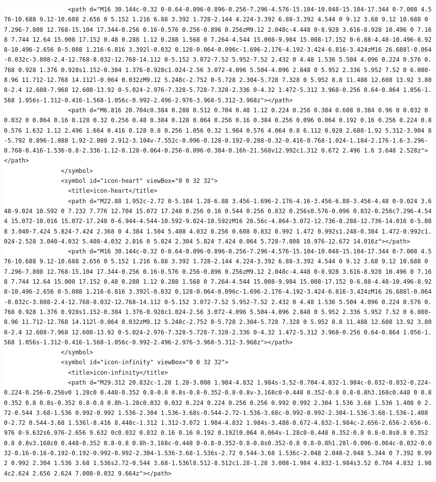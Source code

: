                       <path d="M16 30.144c-0.32 0-0.64-0.096-0.896-0.256-7.296-4.576-15.104-10.048-15.104-17.344 0-7.008 4.576-10.688 9.12-10.688 2.656 0 5.152 1.216 6.88 3.392 1.728-2.144 4.224-3.392 6.88-3.392 4.544 0 9.12 3.68 9.12 10.688 0 7.296-7.808 12.768-15.104 17.344-0.256 0.16-0.576 0.256-0.896 0.256zM9.12 2.048c-4.448 0-8.928 3.616-8.928 10.496 0 7.168 7.744 12.64 15.008 17.152 0.48 0.288 1.12 0.288 1.568 0 7.264-4.544 15.008-9.984 15.008-17.152 0-6.88-4.48-10.496-8.928-10.496-2.656 0-5.088 1.216-6.816 3.392l-0.032 0.128-0.064-0.096c-1.696-2.176-4.192-3.424-6.816-3.424zM16 26.688l-0.064-0.032c-3.808-2.4-12.768-8.032-12.768-14.112 0-5.152 3.072-7.52 5.952-7.52 2.432 0 4.48 1.536 5.504 4.096 0.224 0.576 0.768 0.928 1.376 0.928s1.152-0.384 1.376-0.928c1.024-2.56 3.072-4.096 5.504-4.096 2.848 0 5.952 2.336 5.952 7.52 0 6.080-8.96 11.712-12.768 14.112l-0.064 0.032zM9.12 5.248c-2.752 0-5.728 2.304-5.728 7.328 0 5.952 8.8 11.488 12.608 13.92 3.808-2.4 12.608-7.968 12.608-13.92 0-5.024-2.976-7.328-5.728-7.328-2.336 0-4.32 1.472-5.312 3.968-0.256 0.64-0.864 1.056-1.568 1.056s-1.312-0.416-1.568-1.056c-0.992-2.496-2.976-3.968-5.312-3.968z"></path>
                      <path d="M6.816 20.704c0.384 0.288 0.512 0.704 0.48 1.12 0.224 0.256 0.384 0.608 0.384 0.96 0 0.032 0 0.032 0 0.064 0.16 0.128 0.32 0.256 0.48 0.384 0.128 0.064 0.256 0.16 0.384 0.256 0.096 0.064 0.192 0.16 0.256 0.224 0.8 0.576 1.632 1.12 2.496 1.664 0.416 0.128 0.8 0.256 1.056 0.32 1.984 0.576 4.064 0.8 6.112 0.928 2.688-1.92 5.312-3.904 8-5.792 0.896-1.088 1.92-2.080 2.912-3.104v-7.552c-0.096-0.128-0.192-0.288-0.32-0.416-0.768-1.024-1.184-2.176-1.6-3.296-0.768-0.416-1.536-0.8-2.336-1.12-0.128-0.064-0.256-0.096-0.384-0.16h-21.568v12.992c1.312 0.672 2.496 1.6 3.648 2.528z"></path>
                    </symbol>
                    <symbol id="icon-heart" viewBox="0 0 32 32">
                      <title>icon-heart</title>
                      <path d="M22.88 1.952c-2.72 0-5.184 1.28-6.88 3.456-1.696-2.176-4.16-3.456-6.88-3.456-4.48 0-9.024 3.648-9.024 10.592 0 7.232 7.776 12.704 15.072 17.248 0.256 0.16 0.544 0.256 0.832 0.256s0.576-0.096 0.832-0.256c7.296-4.544 15.072-10.016 15.072-17.248 0-6.944-4.544-10.592-9.024-10.592zM16 26.56c-4.864-3.072-12.736-8.288-12.736-14.016 0-5.088 3.040-7.424 5.824-7.424 2.368 0 4.384 1.504 5.408 4.032 0.256 0.608 0.832 0.992 1.472 0.992s1.248-0.384 1.472-0.992c1.024-2.528 3.040-4.032 5.408-4.032 2.816 0 5.824 2.304 5.824 7.424 0.064 5.728-7.808 10.976-12.672 14.016z"></path>
                      <path d="M16 30.144c-0.32 0-0.64-0.096-0.896-0.256-7.296-4.576-15.104-10.048-15.104-17.344 0-7.008 4.576-10.688 9.12-10.688 2.656 0 5.152 1.216 6.88 3.392 1.728-2.144 4.224-3.392 6.88-3.392 4.544 0 9.12 3.68 9.12 10.688 0 7.296-7.808 12.768-15.104 17.344-0.256 0.16-0.576 0.256-0.896 0.256zM9.12 2.048c-4.448 0-8.928 3.616-8.928 10.496 0 7.168 7.744 12.64 15.008 17.152 0.48 0.288 1.12 0.288 1.568 0 7.264-4.544 15.008-9.984 15.008-17.152 0-6.88-4.48-10.496-8.928-10.496-2.656 0-5.088 1.216-6.816 3.392l-0.032 0.128-0.064-0.096c-1.696-2.176-4.192-3.424-6.816-3.424zM16 26.688l-0.064-0.032c-3.808-2.4-12.768-8.032-12.768-14.112 0-5.152 3.072-7.52 5.952-7.52 2.432 0 4.48 1.536 5.504 4.096 0.224 0.576 0.768 0.928 1.376 0.928s1.152-0.384 1.376-0.928c1.024-2.56 3.072-4.096 5.504-4.096 2.848 0 5.952 2.336 5.952 7.52 0 6.080-8.96 11.712-12.768 14.112l-0.064 0.032zM9.12 5.248c-2.752 0-5.728 2.304-5.728 7.328 0 5.952 8.8 11.488 12.608 13.92 3.808-2.4 12.608-7.968 12.608-13.92 0-5.024-2.976-7.328-5.728-7.328-2.336 0-4.32 1.472-5.312 3.968-0.256 0.64-0.864 1.056-1.568 1.056s-1.312-0.416-1.568-1.056c-0.992-2.496-2.976-3.968-5.312-3.968z"></path>
                    </symbol>
                    <symbol id="icon-infinity" viewBox="0 0 32 32">
                      <title>icon-infinity</title>
                      <path d="M29.312 20.832c-1.28 1.28-3.008 1.984-4.832 1.984s-3.52-0.704-4.832-1.984c-0.032-0.032-0.224-0.224-0.256-0.256v0 1.28c0 0.448-0.352 0.8-0.8 0.8s-0.8-0.352-0.8-0.8v-3.168c0-0.448 0.352-0.8 0.8-0.8h3.168c0.448 0 0.8 0.352 0.8 0.8s-0.352 0.8-0.8 0.8h-1.28c0.032 0.032 0.224 0.224 0.256 0.256 0.992 0.992 2.304 1.536 3.68 1.536 1.408 0 2.72-0.544 3.68-1.536 0.992-0.992 1.536-2.304 1.536-3.68s-0.544-2.72-1.536-3.68c-0.992-0.992-2.304-1.536-3.68-1.536-1.408 0-2.72 0.544-3.68 1.536l-8.416 8.448c-1.312 1.312-3.072 1.984-4.832 1.984s-3.488-0.672-4.832-1.984c-2.656-2.656-2.656-6.976 0-9.632s6.976-2.656 9.632 0c0.032 0.032 0.16 0.16 0.192 0.192l0.064 0.064v-1.28c0-0.448 0.352-0.8 0.8-0.8s0.8 0.352 0.8 0.8v3.168c0 0.448-0.352 0.8-0.8 0.8h-3.168c-0.448 0-0.8-0.352-0.8-0.8s0.352-0.8 0.8-0.8h1.28l-0.096-0.064c-0.032-0.032-0.16-0.16-0.192-0.192-0.992-0.992-2.304-1.536-3.68-1.536s-2.72 0.544-3.68 1.536c-2.048 2.048-2.048 5.344 0 7.392 0.992 0.992 2.304 1.536 3.68 1.536s2.72-0.544 3.68-1.536l8.512-8.512c1.28-1.28 3.008-1.984 4.832-1.984s3.52 0.704 4.832 1.984c2.624 2.656 2.624 7.008-0.032 9.664z"></path>